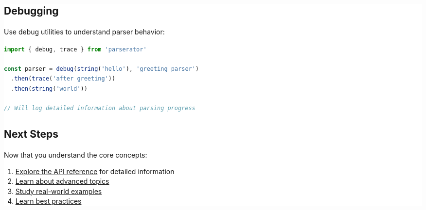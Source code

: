 ## Debugging

Use debug utilities to understand parser behavior:

```typescript
import { debug, trace } from 'parserator'

const parser = debug(string('hello'), 'greeting parser')
  .then(trace('after greeting'))
  .then(string('world'))

// Will log detailed information about parsing progress
```

## Next Steps

Now that you understand the core concepts:

1. [Explore the API reference](../api/parser.md) for detailed information
2. [Learn about advanced topics](../advanced/generator-syntax.md)
3. [Study real-world examples](../examples/json-parser.md)
4. [Learn best practices](../guides/best-practices.md)